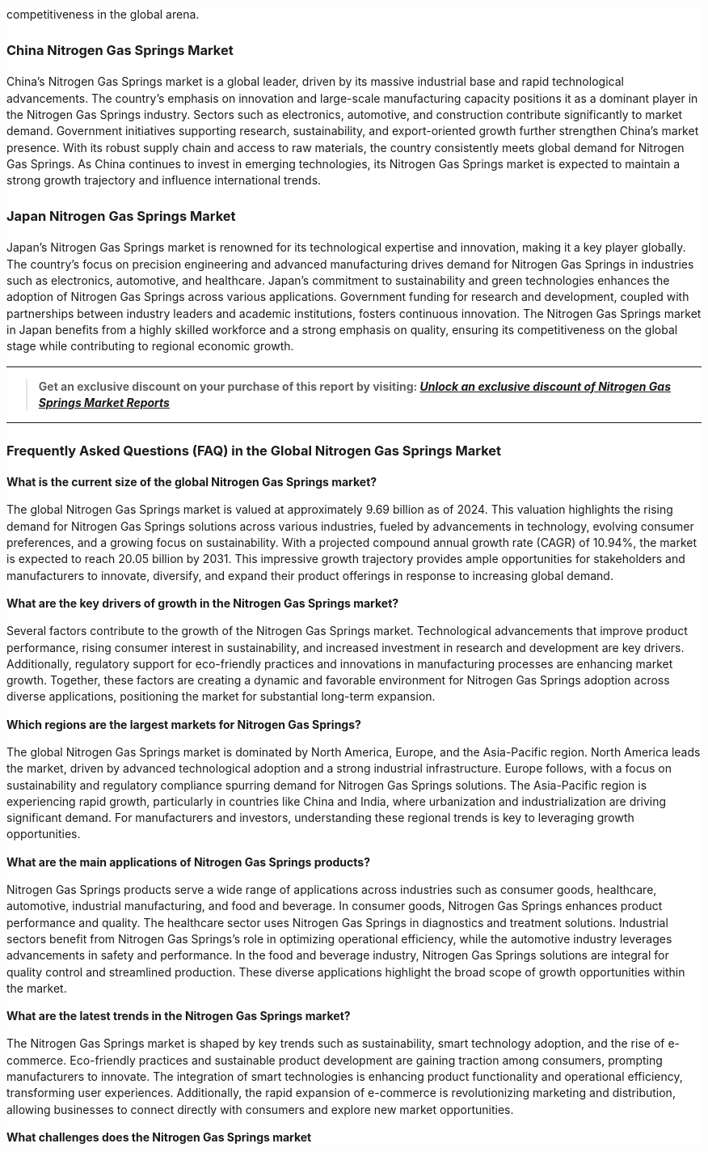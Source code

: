 competitiveness in the global arena.</p><h3>China Nitrogen Gas Springs Market</h3><p>China&rsquo;s Nitrogen Gas Springs market is a global leader, driven by its massive industrial base and rapid technological advancements. The country&rsquo;s emphasis on innovation and large-scale manufacturing capacity positions it as a dominant player in the Nitrogen Gas Springs industry. Sectors such as electronics, automotive, and construction contribute significantly to market demand. Government initiatives supporting research, sustainability, and export-oriented growth further strengthen China&rsquo;s market presence. With its robust supply chain and access to raw materials, the country consistently meets global demand for Nitrogen Gas Springs. As China continues to invest in emerging technologies, its Nitrogen Gas Springs market is expected to maintain a strong growth trajectory and influence international trends.</p><h3>Japan Nitrogen Gas Springs Market</h3><p>Japan&rsquo;s Nitrogen Gas Springs market is renowned for its technological expertise and innovation, making it a key player globally. The country&rsquo;s focus on precision engineering and advanced manufacturing drives demand for Nitrogen Gas Springs in industries such as electronics, automotive, and healthcare. Japan&rsquo;s commitment to sustainability and green technologies enhances the adoption of Nitrogen Gas Springs across various applications. Government funding for research and development, coupled with partnerships between industry leaders and academic institutions, fosters continuous innovation. The Nitrogen Gas Springs market in Japan benefits from a highly skilled workforce and a strong emphasis on quality, ensuring its competitiveness on the global stage while contributing to regional economic growth.</p><hr /><blockquote><p><strong>Get an exclusive discount on your purchase of this report by visiting: <em><a href="://marketresearchpulse.com/ask-for-discount/21973?utm_source=Github&amp;utm_medium=052">Unlock an exclusive discount of Nitrogen Gas Springs Market Reports</a></em>&nbsp;</strong></p></blockquote><hr /><h3>Frequently Asked Questions (FAQ) in the Global Nitrogen Gas Springs Market</h3><p><strong>What is the current size of the global Nitrogen Gas Springs market?</strong></p><p>The global Nitrogen Gas Springs market is valued at approximately 9.69 billion as of 2024. This valuation highlights the rising demand for Nitrogen Gas Springs solutions across various industries, fueled by advancements in technology, evolving consumer preferences, and a growing focus on sustainability. With a projected compound annual growth rate (CAGR) of 10.94%, the market is expected to reach 20.05 billion by 2031. This impressive growth trajectory provides ample opportunities for stakeholders and manufacturers to innovate, diversify, and expand their product offerings in response to increasing global demand.</p><p><strong>What are the key drivers of growth in the Nitrogen Gas Springs market?</strong></p><p>Several factors contribute to the growth of the Nitrogen Gas Springs market. Technological advancements that improve product performance, rising consumer interest in sustainability, and increased investment in research and development are key drivers. Additionally, regulatory support for eco-friendly practices and innovations in manufacturing processes are enhancing market growth. Together, these factors are creating a dynamic and favorable environment for Nitrogen Gas Springs adoption across diverse applications, positioning the market for substantial long-term expansion.</p><p><strong>Which regions are the largest markets for Nitrogen Gas Springs?</strong></p><p>The global Nitrogen Gas Springs market is dominated by North America, Europe, and the Asia-Pacific region. North America leads the market, driven by advanced technological adoption and a strong industrial infrastructure. Europe follows, with a focus on sustainability and regulatory compliance spurring demand for Nitrogen Gas Springs solutions. The Asia-Pacific region is experiencing rapid growth, particularly in countries like China and India, where urbanization and industrialization are driving significant demand. For manufacturers and investors, understanding these regional trends is key to leveraging growth opportunities.</p><p><strong>What are the main applications of Nitrogen Gas Springs products?</strong></p><p>Nitrogen Gas Springs products serve a wide range of applications across industries such as consumer goods, healthcare, automotive, industrial manufacturing, and food and beverage. In consumer goods, Nitrogen Gas Springs enhances product performance and quality. The healthcare sector uses Nitrogen Gas Springs in diagnostics and treatment solutions. Industrial sectors benefit from Nitrogen Gas Springs&rsquo;s role in optimizing operational efficiency, while the automotive industry leverages advancements in safety and performance. In the food and beverage industry, Nitrogen Gas Springs solutions are integral for quality control and streamlined production. These diverse applications highlight the broad scope of growth opportunities within the market.</p><p><strong>What are the latest trends in the Nitrogen Gas Springs market?</strong></p><p>The Nitrogen Gas Springs market is shaped by key trends such as sustainability, smart technology adoption, and the rise of e-commerce. Eco-friendly practices and sustainable product development are gaining traction among consumers, prompting manufacturers to innovate. The integration of smart technologies is enhancing product functionality and operational efficiency, transforming user experiences. Additionally, the rapid expansion of e-commerce is revolutionizing marketing and distribution, allowing businesses to connect directly with consumers and explore new market opportunities.</p><p><strong>What challenges does the Nitrogen Gas Springs market